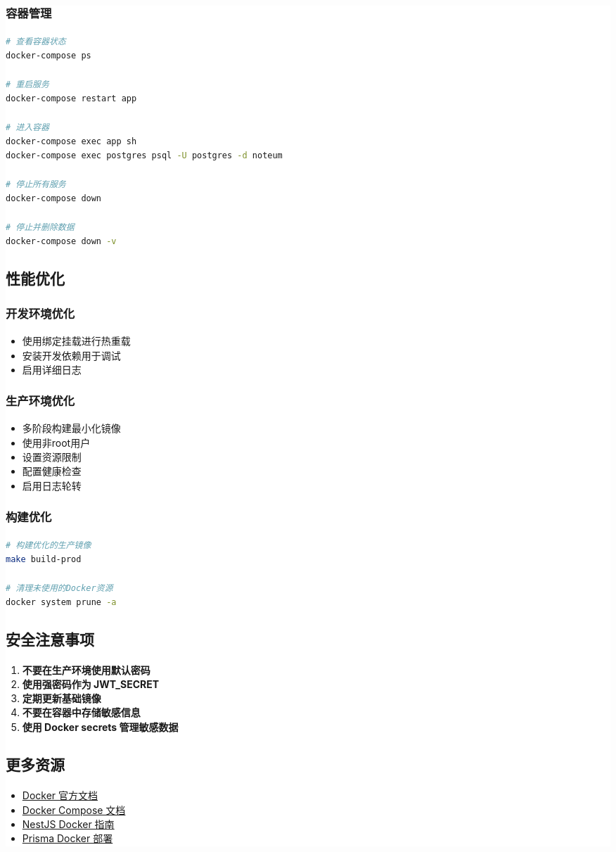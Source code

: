 ### 容器管理

```bash
# 查看容器状态
docker-compose ps

# 重启服务
docker-compose restart app

# 进入容器
docker-compose exec app sh
docker-compose exec postgres psql -U postgres -d noteum

# 停止所有服务
docker-compose down

# 停止并删除数据
docker-compose down -v
```

## 性能优化

### 开发环境优化

- 使用绑定挂载进行热重载
- 安装开发依赖用于调试
- 启用详细日志

### 生产环境优化

- 多阶段构建最小化镜像
- 使用非root用户
- 设置资源限制
- 配置健康检查
- 启用日志轮转

### 构建优化

```bash
# 构建优化的生产镜像
make build-prod

# 清理未使用的Docker资源
docker system prune -a
```

## 安全注意事项

1. **不要在生产环境使用默认密码**
2. **使用强密码作为 JWT_SECRET**
3. **定期更新基础镜像**
4. **不要在容器中存储敏感信息**
5. **使用 Docker secrets 管理敏感数据**

## 更多资源

- [Docker 官方文档](https://docs.docker.com/)
- [Docker Compose 文档](https://docs.docker.com/compose/)
- [NestJS Docker 指南](https://docs.nestjs.com/techniques/docker)
- [Prisma Docker 部署](https://www.prisma.io/docs/concepts/components/prisma-migrate/databases)
